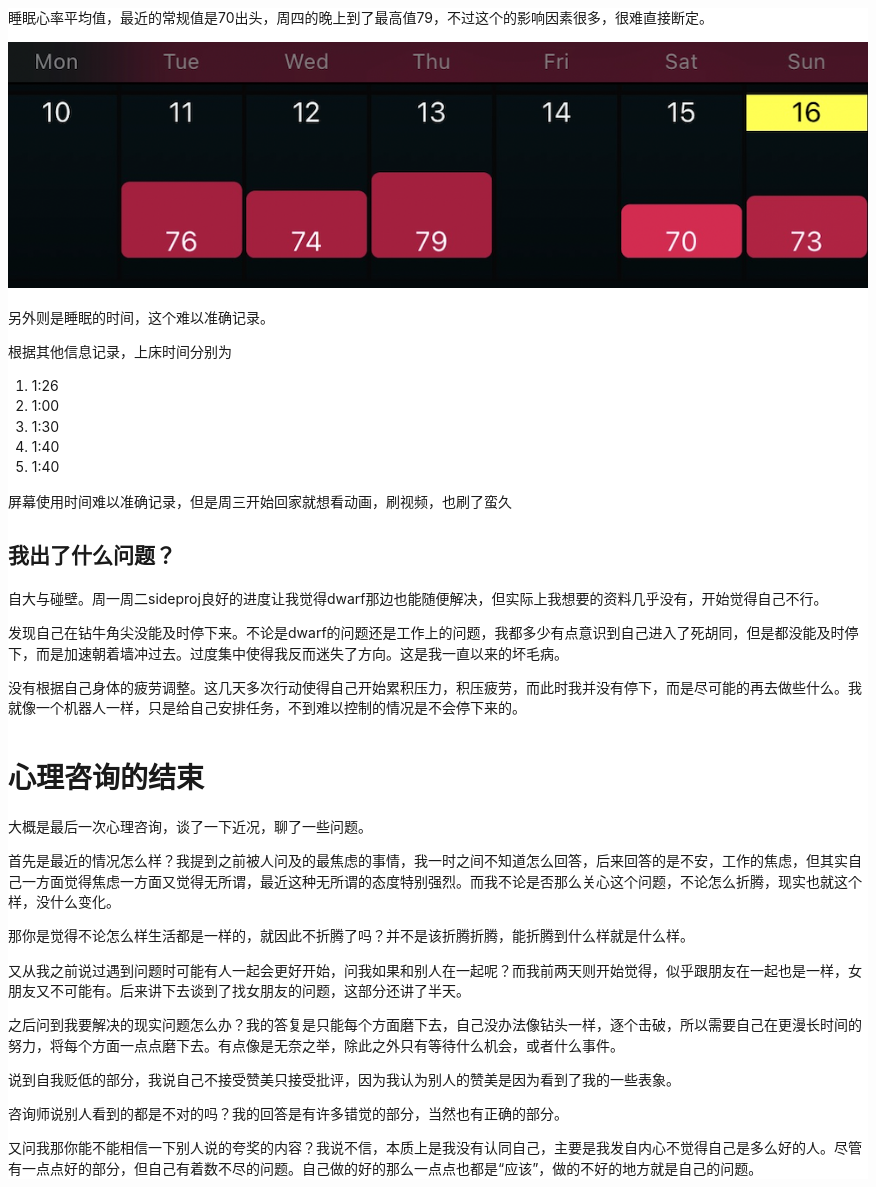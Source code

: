 睡眠心率平均值，最近的常规值是70出头，周四的晚上到了最高值79，不过这个的影响因素很多，很难直接断定。

![Untitled](/images/2023-4-16/Untitled%201.png)

另外则是睡眠的时间，这个难以准确记录。

根据其他信息记录，上床时间分别为

1. 1:26
2. 1:00
3. 1:30
4. 1:40
5. 1:40

屏幕使用时间难以准确记录，但是周三开始回家就想看动画，刷视频，也刷了蛮久

## 我出了什么问题？

自大与碰壁。周一周二sideproj良好的进度让我觉得dwarf那边也能随便解决，但实际上我想要的资料几乎没有，开始觉得自己不行。

发现自己在钻牛角尖没能及时停下来。不论是dwarf的问题还是工作上的问题，我都多少有点意识到自己进入了死胡同，但是都没能及时停下，而是加速朝着墙冲过去。过度集中使得我反而迷失了方向。这是我一直以来的坏毛病。

没有根据自己身体的疲劳调整。这几天多次行动使得自己开始累积压力，积压疲劳，而此时我并没有停下，而是尽可能的再去做些什么。我就像一个机器人一样，只是给自己安排任务，不到难以控制的情况是不会停下来的。

# 心理咨询的结束

大概是最后一次心理咨询，谈了一下近况，聊了一些问题。

首先是最近的情况怎么样？我提到之前被人问及的最焦虑的事情，我一时之间不知道怎么回答，后来回答的是不安，工作的焦虑，但其实自己一方面觉得焦虑一方面又觉得无所谓，最近这种无所谓的态度特别强烈。而我不论是否那么关心这个问题，不论怎么折腾，现实也就这个样，没什么变化。

那你是觉得不论怎么样生活都是一样的，就因此不折腾了吗？并不是该折腾折腾，能折腾到什么样就是什么样。

又从我之前说过遇到问题时可能有人一起会更好开始，问我如果和别人在一起呢？而我前两天则开始觉得，似乎跟朋友在一起也是一样，女朋友又不可能有。后来讲下去谈到了找女朋友的问题，这部分还讲了半天。

之后问到我要解决的现实问题怎么办？我的答复是只能每个方面磨下去，自己没办法像钻头一样，逐个击破，所以需要自己在更漫长时间的努力，将每个方面一点点磨下去。有点像是无奈之举，除此之外只有等待什么机会，或者什么事件。

说到自我贬低的部分，我说自己不接受赞美只接受批评，因为我认为别人的赞美是因为看到了我的一些表象。

咨询师说别人看到的都是不对的吗？我的回答是有许多错觉的部分，当然也有正确的部分。

又问我那你能不能相信一下别人说的夸奖的内容？我说不信，本质上是我没有认同自己，主要是我发自内心不觉得自己是多么好的人。尽管有一点点好的部分，但自己有着数不尽的问题。自己做的好的那么一点点也都是“应该”，做的不好的地方就是自己的问题。
